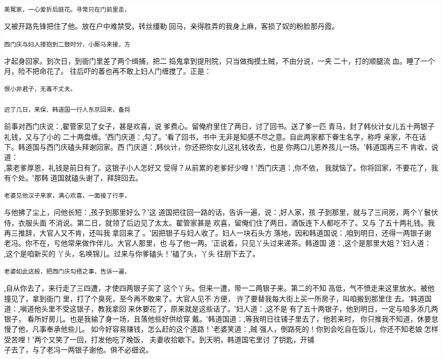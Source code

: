   	美冤家，一心爱折后庭花。寻常只在门前里走，	
又被开路先锋把住了他。放在户中难禁受。转丝缰勒
回马，亲得胜弄的我身上麻，客损了奴的粉脸那丹霞。	 	
 
  	西门庆与妇人搂抱到二鼓时分，小厮马来接，方	
才起身回家。到次日，到衙门里差了两个缉捕，把二
捣鬼拿到提刑院，只当做掏摸土贼，不由分说，一夹
二十，打的顺腿流	血。睡了一个月，险不把命花了。	
往后吓的萫也再不敢上妇人门缠搅了。正是：	 	
 
  	恨小非君子，无毒不丈夫。	 	
 
  	迟了几日，来保、韩道国一行人东京回来，备将 
前事对西门庆说：‚翟管家见了女子，甚是欢喜，说
爹费心。留俺府里住了两日，讨了回书。送了爹一匹
青马，封了韩伙计女儿五十两银子礼钱，又与了小的
二十两盘缠。‛西门庆道：‚勾了。‛看了回书，书中
无非是知感不尽之意。自此两家都下眷生名字，称呼
亲家，不在话下。韩道国与西门庆磕头拜谢回家。西
门庆道：‚韩伙计，你还把你女儿这礼钱收去，也是
你两口儿恩养孩儿一场。‛韩道国再三不	肯收，说道：	
‚蒙老爹厚恩，礼钱是前日有了。这银子小人怎好又
受得？从前累的老爹好少哩！‛西门庆道：‚你不依，
我就恼了。你将回家，不要花了，我有个处。‛那韩
道国就磕头谢了，拜辞回去。	 	
 
  	老婆见他汉子来家，满心欢喜，一面接了行李，	
与他拂了尘上，问他长短：‚孩子到那里好么？‛这
道国把往回一路的话，告诉一遍，说：‚好人家，孩
子到那里，就与了三间房，两个丫鬟伏侍，衣服头面
不消说。第二日，就领了后边见了太太。翟管家甚是
欢喜，留俺们住了两日，酒饭连下人都吃不了。又与 
了五十两礼钱。我再三推辞，大官人又不肯，还叫我
拿回来了	。‛因把银子与妇人收了。妇人一块石头方	
落地，因和韩道国说：‚咱到明日，还得一两银子谢
老冯。你不在，亏他常来做作伴儿。大官人那里，也
与了他一两。‛正说着，只见丫头过来递茶。韩道国
道：‚这个是那里大姐？‛妇人道：‚这个是咱新买的
丫头，名唤锦儿。过来与你爹磕头！‛磕了头，丫头
往厨下去了。	 	
 
  	老婆如此这般，把西门庆勾搭之事，告诉一遍，	
‚自从你去了，来行走了三四遭，才使四两银子买了
这个丫头。但来一遭，带一二两银子来。第二的不知
高低，气不愤走来这里放水。被他撞见了，拿到衙门
里，打了个臭死，至今再不敢来了。大官人见不	方便，	
许了要替我每大街上买一所房子，叫咱搬到那里住
去。‛韩道国道：‚嗔道他头里不受这银子，教我拿回
来休要花了，原来就是这些话了。‛妇人道：‚这不是
有了五十两银子，他到明日，一定与咱多添几两银子，
看所好房儿。也是我输了身一场，且落他些好供给穿 
戴。‛韩道国道：‚等我明日往铺子里去了，他若来时，
你只推我不知道，休要怠慢了他，凡事奉承他些儿。
如今好容易赚钱，怎么赶的这个道路！‛老婆笑道：‚贼
强人，倒路死的！你到会吃自在饭儿，你还不知老娘
怎样受苦哩！‛两个又笑了一回，打发他吃了晚饭，
夫妻收拾歇下。到天明，韩道国宅里讨	了钥匙，开铺	
子去了，与了老冯一两银子谢他。俱不必细说。	 	
 